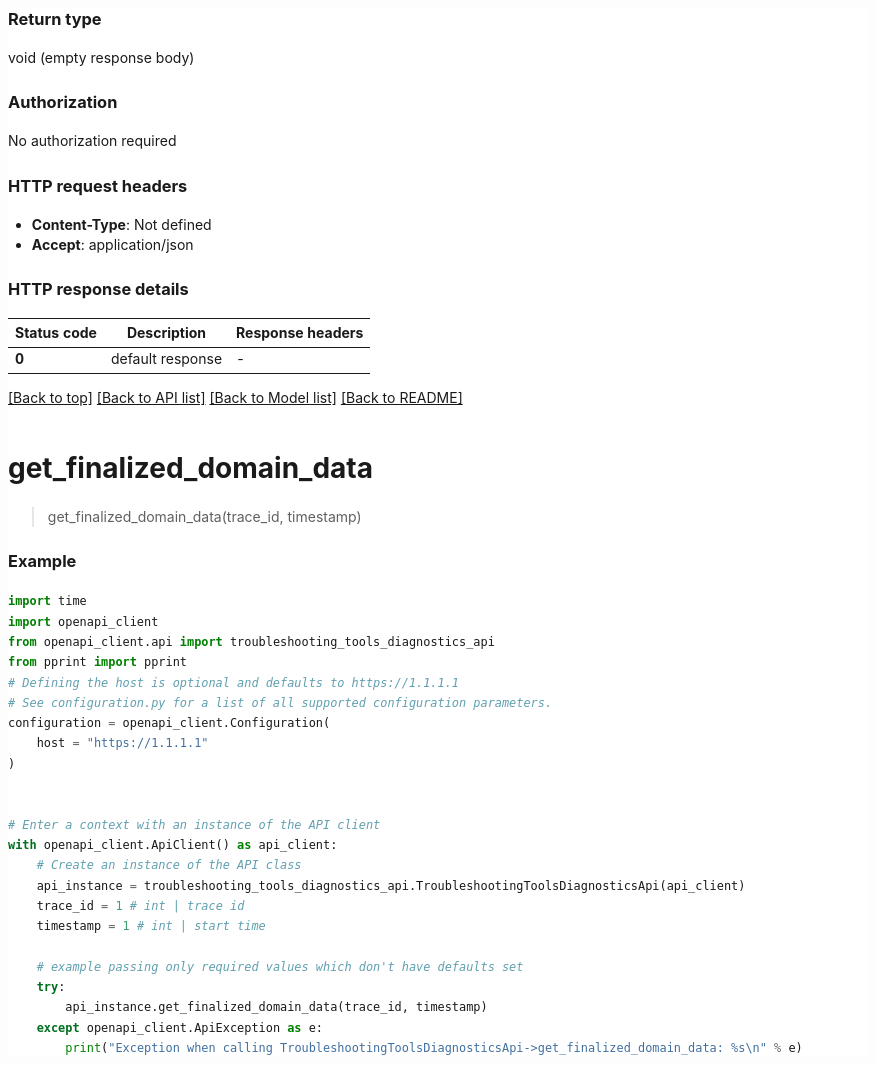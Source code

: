### Return type

void (empty response body)

### Authorization

No authorization required

### HTTP request headers

 - **Content-Type**: Not defined
 - **Accept**: application/json


### HTTP response details

| Status code | Description | Response headers |
|-------------|-------------|------------------|
**0** | default response |  -  |

[[Back to top]](#) [[Back to API list]](../README.md#documentation-for-api-endpoints) [[Back to Model list]](../README.md#documentation-for-models) [[Back to README]](../README.md)

# **get_finalized_domain_data**
> get_finalized_domain_data(trace_id, timestamp)



### Example


```python
import time
import openapi_client
from openapi_client.api import troubleshooting_tools_diagnostics_api
from pprint import pprint
# Defining the host is optional and defaults to https://1.1.1.1
# See configuration.py for a list of all supported configuration parameters.
configuration = openapi_client.Configuration(
    host = "https://1.1.1.1"
)


# Enter a context with an instance of the API client
with openapi_client.ApiClient() as api_client:
    # Create an instance of the API class
    api_instance = troubleshooting_tools_diagnostics_api.TroubleshootingToolsDiagnosticsApi(api_client)
    trace_id = 1 # int | trace id
    timestamp = 1 # int | start time

    # example passing only required values which don't have defaults set
    try:
        api_instance.get_finalized_domain_data(trace_id, timestamp)
    except openapi_client.ApiException as e:
        print("Exception when calling TroubleshootingToolsDiagnosticsApi->get_finalized_domain_data: %s\n" % e)
```
